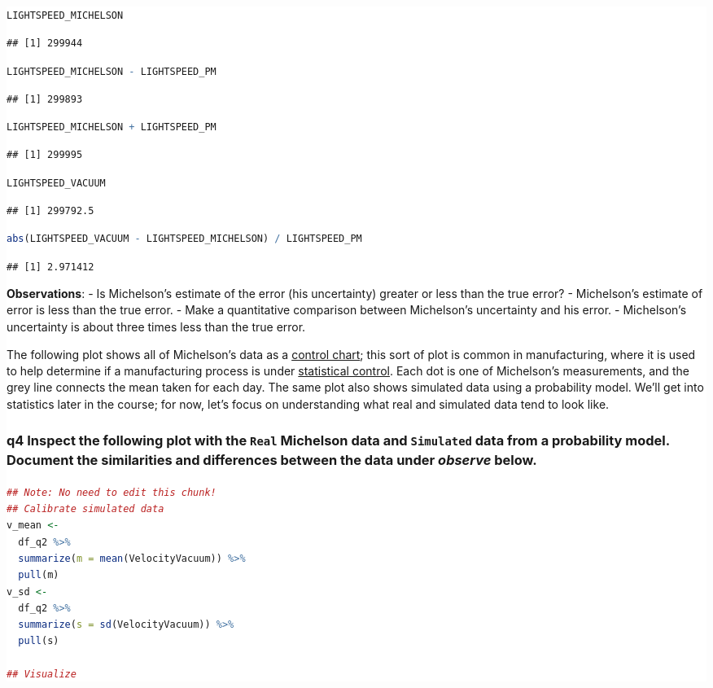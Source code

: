 ``` r
LIGHTSPEED_MICHELSON
```

    ## [1] 299944

``` r
LIGHTSPEED_MICHELSON - LIGHTSPEED_PM
```

    ## [1] 299893

``` r
LIGHTSPEED_MICHELSON + LIGHTSPEED_PM
```

    ## [1] 299995

``` r
LIGHTSPEED_VACUUM
```

    ## [1] 299792.5

``` r
abs(LIGHTSPEED_VACUUM - LIGHTSPEED_MICHELSON) / LIGHTSPEED_PM
```

    ## [1] 2.971412

**Observations**: - Is Michelson’s estimate of the error (his
uncertainty) greater or less than the true error? - Michelson’s estimate
of error is less than the true error. - Make a quantitative comparison
between Michelson’s uncertainty and his error. - Michelson’s uncertainty
is about three times less than the true error.

The following plot shows all of Michelson’s data as a [control
chart](https://en.wikipedia.org/wiki/Control_chart); this sort of plot
is common in manufacturing, where it is used to help determine if a
manufacturing process is under [statistical
control](https://en.wikipedia.org/wiki/Statistical_process_control).
Each dot is one of Michelson’s measurements, and the grey line connects
the mean taken for each day. The same plot also shows simulated data
using a probability model. We’ll get into statistics later in the
course; for now, let’s focus on understanding what real and simulated
data tend to look like.

### **q4** Inspect the following plot with the `Real` Michelson data and `Simulated` data from a probability model. Document the similarities and differences between the data under *observe* below.

``` r
## Note: No need to edit this chunk!
## Calibrate simulated data
v_mean <-
  df_q2 %>%
  summarize(m = mean(VelocityVacuum)) %>%
  pull(m)
v_sd <-
  df_q2 %>%
  summarize(s = sd(VelocityVacuum)) %>%
  pull(s)

## Visualize
```
